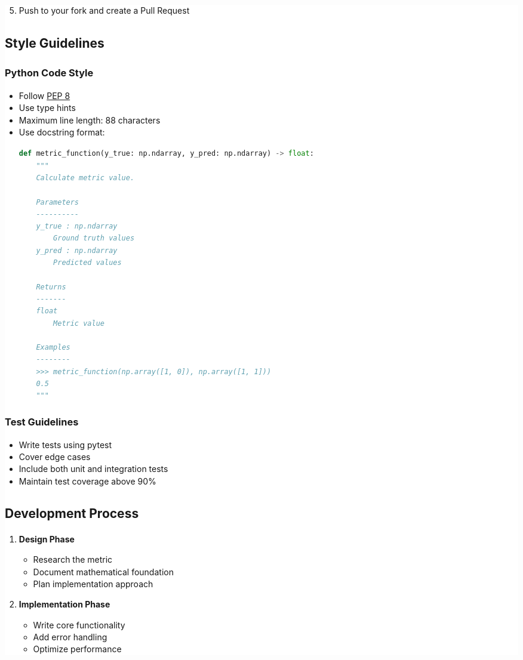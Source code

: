 5. Push to your fork and create a Pull Request

## Style Guidelines

### Python Code Style

- Follow [PEP 8](https://www.python.org/dev/peps/pep-0008/)
- Use type hints
- Maximum line length: 88 characters
- Use docstring format:
  ```python
  def metric_function(y_true: np.ndarray, y_pred: np.ndarray) -> float:
      """
      Calculate metric value.

      Parameters
      ----------
      y_true : np.ndarray
          Ground truth values
      y_pred : np.ndarray
          Predicted values

      Returns
      -------
      float
          Metric value

      Examples
      --------
      >>> metric_function(np.array([1, 0]), np.array([1, 1]))
      0.5
      """
  ```

### Test Guidelines

- Write tests using pytest
- Cover edge cases
- Include both unit and integration tests
- Maintain test coverage above 90%

## Development Process

1. **Design Phase**
   - Research the metric
   - Document mathematical foundation
   - Plan implementation approach

2. **Implementation Phase**
   - Write core functionality
   - Add error handling
   - Optimize performance
